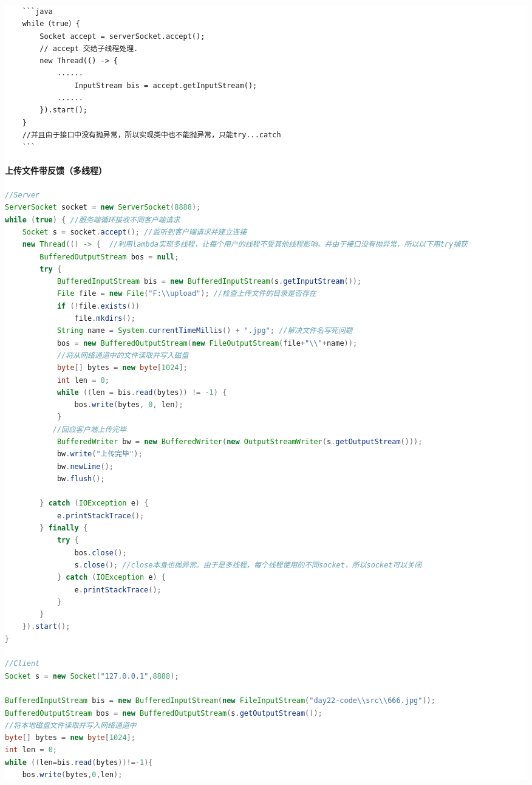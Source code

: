         ```java
        while（true）{
            Socket accept = serverSocket.accept();
            // accept 交给子线程处理.
            new Thread(() -> {
                ......
                    InputStream bis = accept.getInputStream();
                ......
            }).start();
        }
        //并且由于接口中没有抛异常，所以实现类中也不能抛异常，只能try...catch
        ```

#### 上传文件带反馈（多线程）

```java
//Server
ServerSocket socket = new ServerSocket(8888);
while (true) { //服务端循环接收不同客户端请求
    Socket s = socket.accept(); //监听到客户端请求并建立连接
    new Thread(() -> {  //利用lambda实现多线程，让每个用户的线程不受其他线程影响。并由于接口没有抛异常，所以以下用try捕获
        BufferedOutputStream bos = null;
        try {
            BufferedInputStream bis = new BufferedInputStream(s.getInputStream());
            File file = new File("F:\\upload"); //检查上传文件的目录是否存在
            if (!file.exists())
                file.mkdirs();
            String name = System.currentTimeMillis() + ".jpg"; //解决文件名写死问题
            bos = new BufferedOutputStream(new FileOutputStream(file+"\\"+name));
            //将从网络通道中的文件读取并写入磁盘
            byte[] bytes = new byte[1024];
            int len = 0;
            while ((len = bis.read(bytes)) != -1) {
                bos.write(bytes, 0, len);
            }
		   //回应客户端上传完毕
            BufferedWriter bw = new BufferedWriter(new OutputStreamWriter(s.getOutputStream()));
            bw.write("上传完毕");
            bw.newLine();
            bw.flush();

        } catch (IOException e) {
            e.printStackTrace();
        } finally {
            try {
                bos.close();
                s.close(); //close本身也抛异常。由于是多线程，每个线程使用的不同socket，所以socket可以关闭
            } catch (IOException e) {
                e.printStackTrace();
            }
        }
    }).start();
}

//Client
Socket s = new Socket("127.0.0.1",8888);

BufferedInputStream bis = new BufferedInputStream(new FileInputStream("day22-code\\src\\666.jpg"));
BufferedOutputStream bos = new BufferedOutputStream(s.getOutputStream());
//将本地磁盘文件读取并写入网络通道中
byte[] bytes = new byte[1024];
int len = 0;
while ((len=bis.read(bytes))!=-1){
    bos.write(bytes,0,len);
```